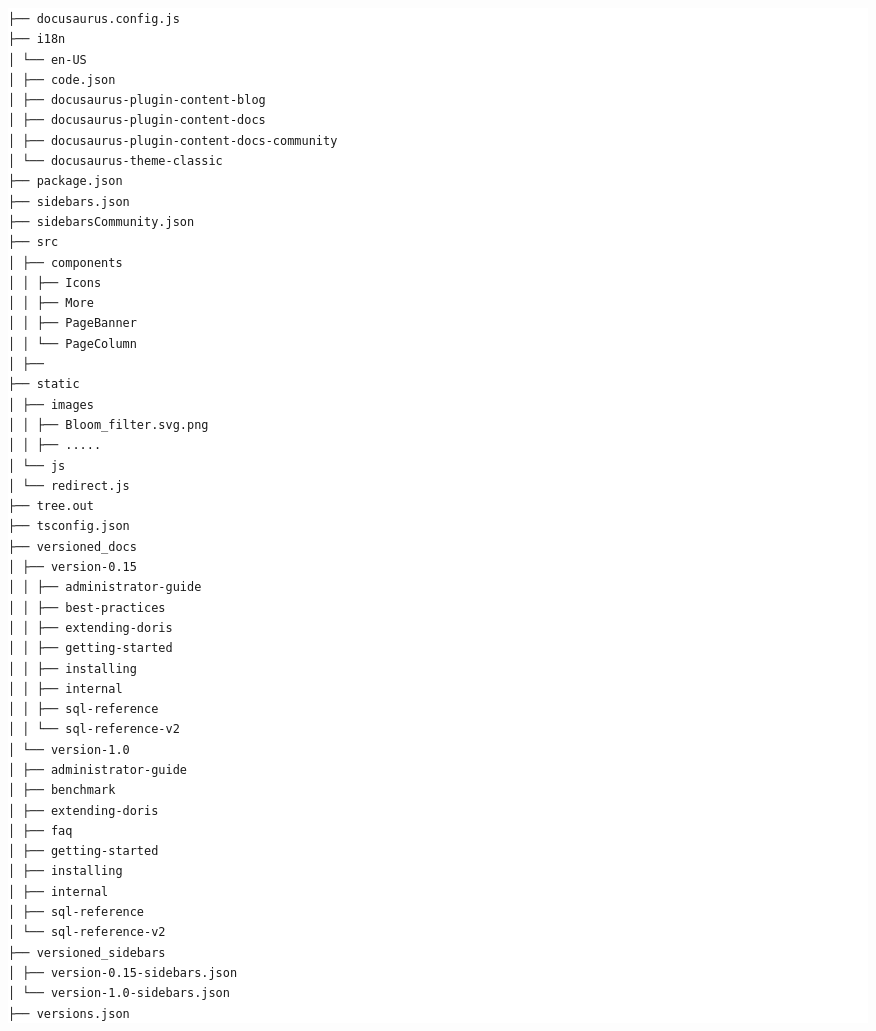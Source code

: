 ````
├── docusaurus.config.js
├── i18n
│ └── en-US
│ ├── code.json
│ ├── docusaurus-plugin-content-blog
│ ├── docusaurus-plugin-content-docs
│ ├── docusaurus-plugin-content-docs-community
│ └── docusaurus-theme-classic
├── package.json
├── sidebars.json
├── sidebarsCommunity.json
├── src
│ ├── components
│ │ ├── Icons
│ │ ├── More
│ │ ├── PageBanner
│ │ └── PageColumn
│ ├──  
├── static
│ ├── images
│ │ ├── Bloom_filter.svg.png
│ │ ├── .....
│ └── js
│ └── redirect.js
├── tree.out
├── tsconfig.json
├── versioned_docs
│ ├── version-0.15
│ │ ├── administrator-guide
│ │ ├── best-practices
│ │ ├── extending-doris
│ │ ├── getting-started
│ │ ├── installing
│ │ ├── internal
│ │ ├── sql-reference
│ │ └── sql-reference-v2
│ └── version-1.0
│ ├── administrator-guide
│ ├── benchmark
│ ├── extending-doris
│ ├── faq
│ ├── getting-started
│ ├── installing
│ ├── internal
│ ├── sql-reference
│ └── sql-reference-v2
├── versioned_sidebars
│ ├── version-0.15-sidebars.json
│ └── version-1.0-sidebars.json
├── versions.json

````
